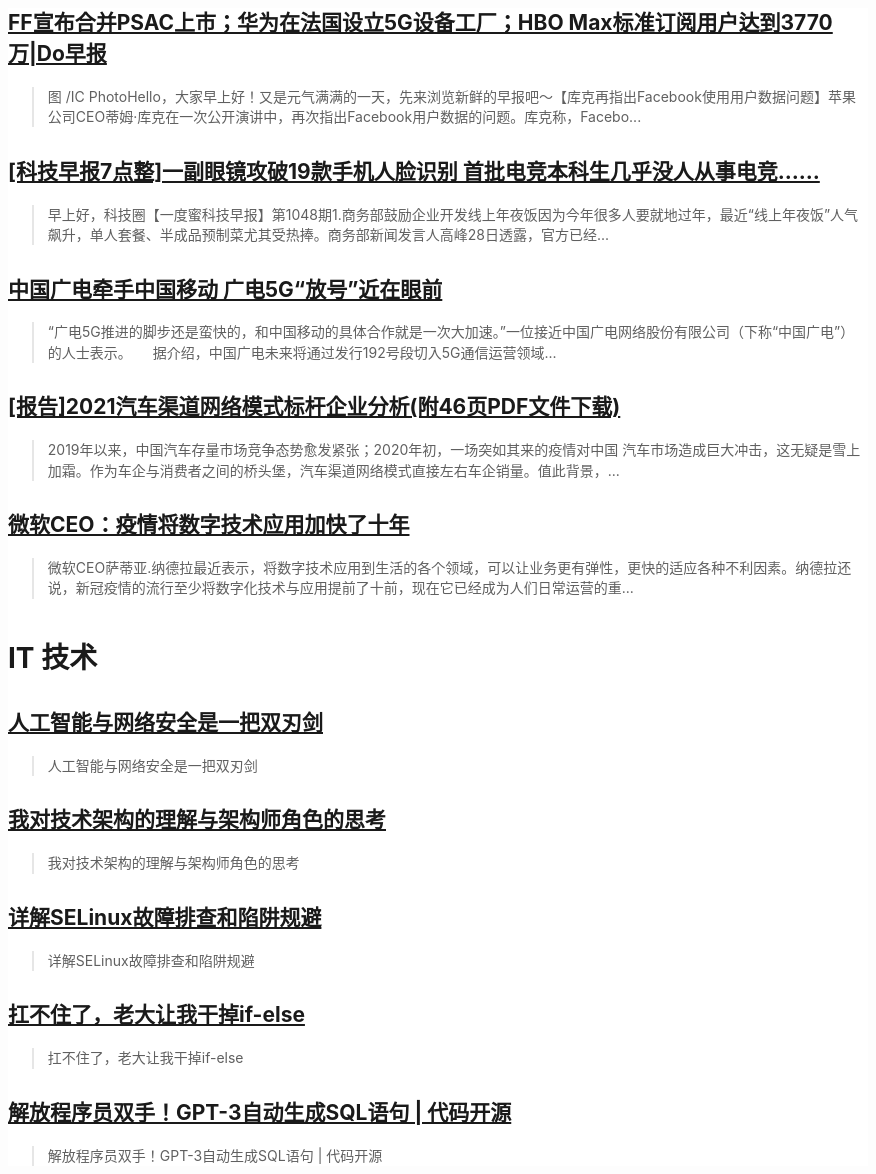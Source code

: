  ## [FF宣布合并PSAC上市；华为在法国设立5G设备工厂；HBO Max标准订阅用户达到3770万|Do早报](http://mp.weixin.qq.com/s?src=11&timestamp=1611918005&ver=2858&signature=FiU5ha4ipGeSsC57SFSEeYAq2G8lljdzh8nS2YImyciJ-uwKXohzbyCLd2Witla34SBE3mXCNF7SZUjgu-3JPlxVFulb34Fygiqoq8diGFHu-nUCATqTuL6SIH4x7lRe&new=1)
 > 图 /IC PhotoHello，大家早上好！又是元气满满的一天，先来浏览新鲜的早报吧～【库克再指出Facebook使用用户数据问题】苹果公司CEO蒂姆·库克在一次公开演讲中，再次指出Facebook用户数据的问题。库克称，Facebo...
 ## [\[科技早报7点整\]一副眼镜攻破19款手机人脸识别 首批电竞本科生几乎没人从事电竞……](http://mp.weixin.qq.com/s?src=11&timestamp=1611918005&ver=2858&signature=fvFCBnVQUnhyiOCFaHM4VK0lnBDKfiGnc5dmYWiDJ9MfczVeZmtL45FAXstFjbSDH0cPnfqR2WhonsJv5j4x7g5urr9jo9XB6HG*SwFxzwoLxNSKGZv2l-Dk3-CwkWcw&new=1)
 > 早上好，科技圈【一度蜜科技早报】第1048期1.商务部鼓励企业开发线上年夜饭因为今年很多人要就地过年，最近“线上年夜饭”人气飙升，单人套餐、半成品预制菜尤其受热捧。商务部新闻发言人高峰28日透露，官方已经...
 ## [中国广电牵手中国移动 广电5G“放号”近在眼前](http://mp.weixin.qq.com/s?src=11&timestamp=1611918005&ver=2858&signature=BnjiEUqufbK30KVMewgLKvYPuNiGa9yTsJ19OWqDnn0NfGyA4D7BrvXkD2nfHEBiKYM98coUDxLi3qzc1bLvZnp6CRdVeTajI2cIWUSBwg0=&new=1)
 > “广电5G推进的脚步还是蛮快的，和中国移动的具体合作就是一次大加速。”一位接近中国广电网络股份有限公司（下称“中国广电”）的人士表示。　　据介绍，中国广电未来将通过发行192号段切入5G通信运营领域...
 ## [\[报告\]2021汽车渠道网络模式标杆企业分析(附46页PDF文件下载)](http://mp.weixin.qq.com/s?src=11&timestamp=1611918005&ver=2858&signature=pla*6XLBXH**w6Jb*lJ28PG0iJ1F86ZuSTf7Ki7X4BjE6*cy8wAwXNXrmv76GXWkwmzzn9E*AnOTvz27jYmZpjQwmxy6DLzKdDJ8gcAxJMiwn1Sx5-UP2PF6Gt6bBCVC&new=1)
 > 2019年以来，中国汽车存量市场竞争态势愈发紧张；2020年初，一场突如其来的疫情对中国 汽车市场造成巨大冲击，这无疑是雪上加霜。作为车企与消费者之间的桥头堡，汽车渠道网络模式直接左右车企销量。值此背景，...
 ## [微软CEO：疫情将数字技术应用加快了十年](http://mp.weixin.qq.com/s?src=11&timestamp=1611918005&ver=2858&signature=UIauxr42TU8Yi3hUA9sczPV-R5RLxWCWwcGdwCnXTH1lK1tMihQkryPCVxJRd-fqbGBX0OIqPDxRISWWs*xqwBJDgvcXeLU4DN2NOgNIcrEnvJBcZz9jXLmiyKsjUmAl&new=1)
 > 微软CEO萨蒂亚.纳德拉最近表示，将数字技术应用到生活的各个领域，可以让业务更有弹性，更快的适应各种不利因素。纳德拉还说，新冠疫情的流行至少将数字化技术与应用提前了十前，现在它已经成为人们日常运营的重...
# IT 技术 
 ## [人工智能与网络安全是一把双刃剑](http://ai.51cto.com/art/202101/643509.htm)
 > 人工智能与网络安全是一把双刃剑
 ## [我对技术架构的理解与架构师角色的思考](http://news.51cto.com/art/202101/643580.htm)
 > 我对技术架构的理解与架构师角色的思考
 ## [详解SELinux故障排查和陷阱规避](http://server.51cto.com/sSecurity-643508.htm)
 > 详解SELinux故障排查和陷阱规避
 ## [扛不住了，老大让我干掉if-else](http://developer.51cto.com/art/202101/643559.htm)
 > 扛不住了，老大让我干掉if-else
 ## [解放程序员双手！GPT-3自动生成SQL语句 | 代码开源](http://news.51cto.com/art/202101/643465.htm)
 > 解放程序员双手！GPT-3自动生成SQL语句 | 代码开源